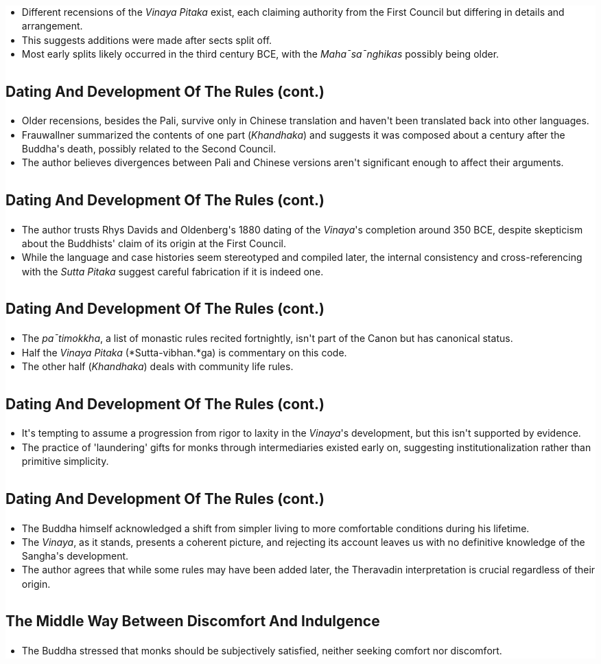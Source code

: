 * Different recensions of the *Vinaya Pitaka* exist, each claiming authority from the First Council but differing in details and arrangement.
* This suggests additions were made after sects split off.
* Most early splits likely occurred in the third century BCE, with the *Maha¯sa¯nghikas* possibly being older.

## Dating And Development Of The Rules (cont.)

* Older recensions, besides the Pali, survive only in Chinese translation and haven't been translated back into other languages.
* Frauwallner summarized the contents of one part (*Khandhaka*) and suggests it was composed about a century after the Buddha's death, possibly related to the Second Council.
* The author believes divergences between Pali and Chinese versions aren't significant enough to affect their arguments.

## Dating And Development Of The Rules (cont.)

* The author trusts Rhys Davids and Oldenberg's 1880 dating of the *Vinaya*'s completion around 350 BCE, despite skepticism about the Buddhists' claim of its origin at the First Council.
* While the language and case histories seem stereotyped and compiled later, the internal consistency and cross-referencing with the *Sutta Pitaka* suggest careful fabrication if it is indeed one.

## Dating And Development Of The Rules (cont.)

* The *pa¯timokkha*, a list of monastic rules recited fortnightly, isn't part of the Canon but has canonical status.
* Half the *Vinaya Pitaka* (*Sutta-vibhan.*ga) is commentary on this code.
* The other half (*Khandhaka*) deals with community life rules.

## Dating And Development Of The Rules (cont.)

* It's tempting to assume a progression from rigor to laxity in the *Vinaya*'s development, but this isn't supported by evidence.
* The practice of 'laundering' gifts for monks through intermediaries existed early on, suggesting institutionalization rather than primitive simplicity.


## Dating And Development Of The Rules (cont.)

* The Buddha himself acknowledged a shift from simpler living to more comfortable conditions during his lifetime.
* The *Vinaya*, as it stands, presents a coherent picture, and rejecting its account leaves us with no definitive knowledge of the Sangha's development.
* The author agrees that while some rules may have been added later, the Theravadin interpretation is crucial regardless of their origin.

## The Middle Way Between Discomfort And Indulgence

* The Buddha stressed that monks should be subjectively satisfied, neither seeking comfort nor discomfort. 

